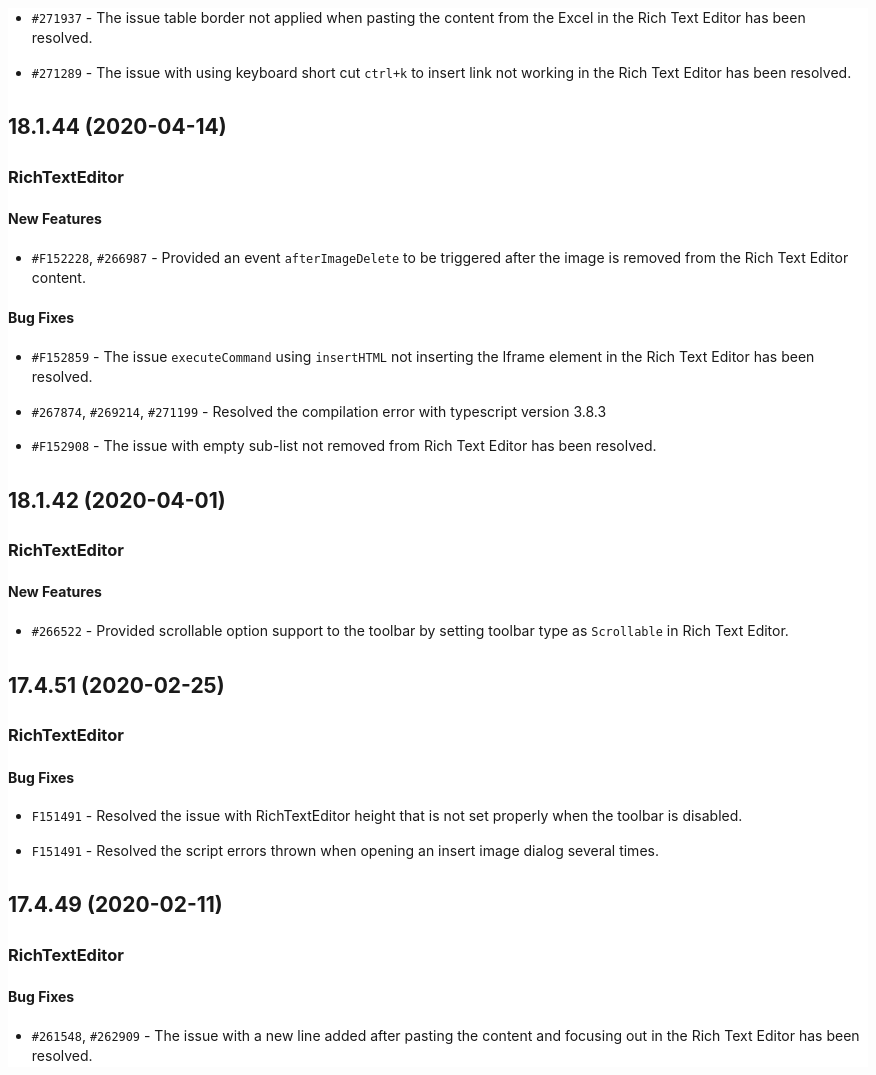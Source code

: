 - `#271937` - The issue table border not applied when pasting the content from the Excel in the Rich Text Editor has been resolved.

- `#271289` - The issue with using keyboard short cut `ctrl+k` to insert link not working in the Rich Text Editor has been resolved.

## 18.1.44 (2020-04-14)

### RichTextEditor

#### New Features

- `#F152228`, `#266987` - Provided an event `afterImageDelete` to be triggered after the image is removed from the Rich Text Editor content.

#### Bug Fixes

- `#F152859` - The issue `executeCommand` using `insertHTML` not inserting the Iframe element in the Rich Text Editor has been resolved.

- `#267874`, `#269214`, `#271199` - Resolved the compilation error with typescript version 3.8.3

- `#F152908` - The issue with empty sub-list not removed from Rich Text Editor has been resolved.

## 18.1.42 (2020-04-01)

### RichTextEditor

#### New Features

- `#266522` - Provided scrollable option support to the toolbar by setting toolbar type as `Scrollable` in Rich Text Editor.

## 17.4.51 (2020-02-25)

### RichTextEditor

#### Bug Fixes

- `F151491` - Resolved the issue with RichTextEditor height that is not set properly when the toolbar is disabled.

- `F151491` - Resolved the script errors thrown when opening an insert image dialog several times.

## 17.4.49 (2020-02-11)

### RichTextEditor

#### Bug Fixes

- `#261548`, `#262909` - The issue with a new line added after pasting the content and focusing out in the Rich Text Editor has been resolved.
